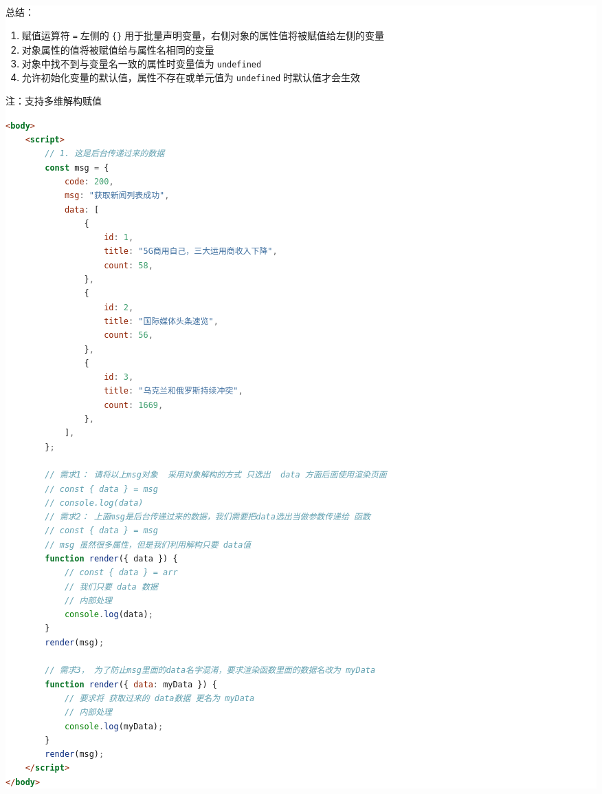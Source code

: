 总结：

1. 赋值运算符 `=` 左侧的 `{}` 用于批量声明变量，右侧对象的属性值将被赋值给左侧的变量
2. 对象属性的值将被赋值给与属性名相同的变量
3. 对象中找不到与变量名一致的属性时变量值为 `undefined`
4. 允许初始化变量的默认值，属性不存在或单元值为 `undefined` 时默认值才会生效

注：支持多维解构赋值

```html
<body>
    <script>
        // 1. 这是后台传递过来的数据
        const msg = {
            code: 200,
            msg: "获取新闻列表成功",
            data: [
                {
                    id: 1,
                    title: "5G商用自己，三大运用商收入下降",
                    count: 58,
                },
                {
                    id: 2,
                    title: "国际媒体头条速览",
                    count: 56,
                },
                {
                    id: 3,
                    title: "乌克兰和俄罗斯持续冲突",
                    count: 1669,
                },
            ],
        };

        // 需求1： 请将以上msg对象  采用对象解构的方式 只选出  data 方面后面使用渲染页面
        // const { data } = msg
        // console.log(data)
        // 需求2： 上面msg是后台传递过来的数据，我们需要把data选出当做参数传递给 函数
        // const { data } = msg
        // msg 虽然很多属性，但是我们利用解构只要 data值
        function render({ data }) {
            // const { data } = arr
            // 我们只要 data 数据
            // 内部处理
            console.log(data);
        }
        render(msg);

        // 需求3， 为了防止msg里面的data名字混淆，要求渲染函数里面的数据名改为 myData
        function render({ data: myData }) {
            // 要求将 获取过来的 data数据 更名为 myData
            // 内部处理
            console.log(myData);
        }
        render(msg);
    </script>
</body>
```
